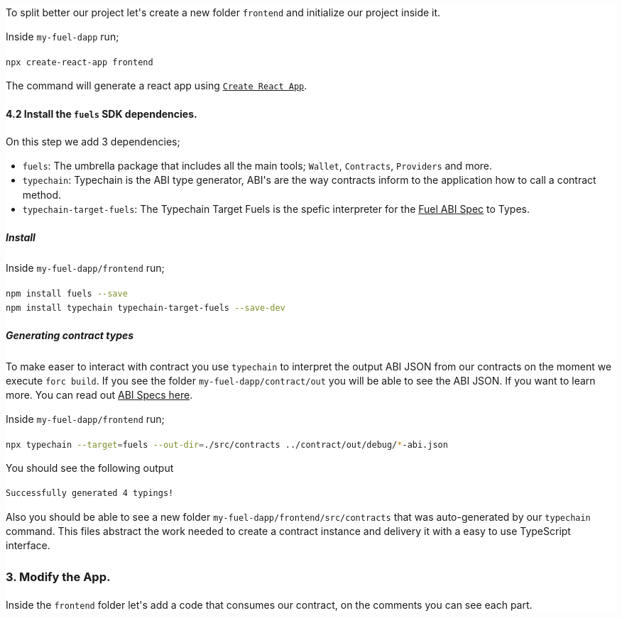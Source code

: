 To split better our project let's create a new folder `frontend` and initialize our project inside it.

Inside `my-fuel-dapp` run;

```sh
npx create-react-app frontend
```

The command will generate a react app using [`Create React App`](https://create-react-app.dev/).

#### 4.2 Install the `fuels` SDK dependencies.

On this step we add 3 dependencies;

- `fuels`: The umbrella package that includes all the main tools; `Wallet`, `Contracts`, `Providers` and more.
- `typechain`: Typechain is the ABI type generator, ABI's are the way contracts inform to the application how to call a contract method.
- `typechain-target-fuels`: The Typechain Target Fuels is the spefic interpreter for the [Fuel ABI Spec](https://github.com/FuelLabs/fuel-specs/blob/master/specs/protocol/abi.md) to Types.

##### Install

Inside `my-fuel-dapp/frontend` run;

```sh
npm install fuels --save
npm install typechain typechain-target-fuels --save-dev
```

##### Generating contract types

To make easer to interact with contract you use `typechain` to interpret the output ABI JSON from our contracts on the moment we execute `forc build`. If you see the folder `my-fuel-dapp/contract/out` you will be able to see the ABI JSON. If you want to learn more. You can read out [ABI Specs here](https://github.com/FuelLabs/fuel-specs/blob/master/specs/protocol/abi.md).

Inside `my-fuel-dapp/frontend` run;

```sh
npx typechain --target=fuels --out-dir=./src/contracts ../contract/out/debug/*-abi.json
```

You should see the following output

```sh
Successfully generated 4 typings!
```

Also you should be able to see a new folder `my-fuel-dapp/frontend/src/contracts` that was auto-generated by our `typechain` command. This files abstract
the work needed to create a contract instance and delivery it with a easy to use TypeScript interface.

### 3. Modify the App.

Inside the `frontend` folder let's add a code that consumes our contract, on the comments you can see each part.
